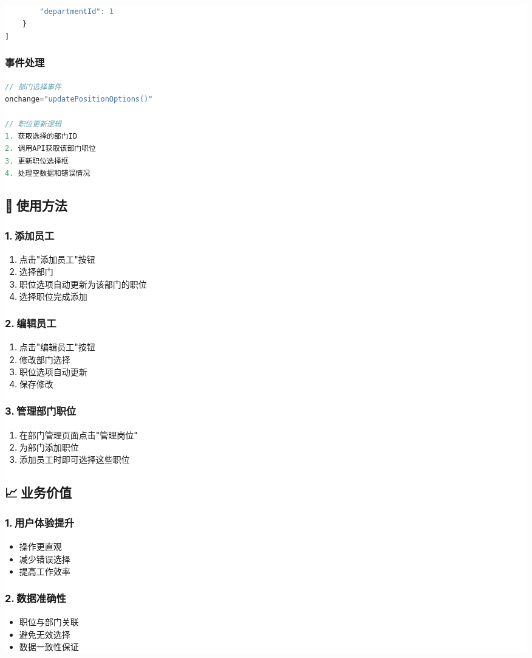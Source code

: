 ```javascript
        "departmentId": 1
    }
]
```

### 事件处理
```javascript
// 部门选择事件
onchange="updatePositionOptions()"

// 职位更新逻辑
1. 获取选择的部门ID
2. 调用API获取该部门职位
3. 更新职位选择框
4. 处理空数据和错误情况
```

## 🚀 使用方法

### 1. 添加员工
1. 点击"添加员工"按钮
2. 选择部门
3. 职位选项自动更新为该部门的职位
4. 选择职位完成添加

### 2. 编辑员工
1. 点击"编辑员工"按钮
2. 修改部门选择
3. 职位选项自动更新
4. 保存修改

### 3. 管理部门职位
1. 在部门管理页面点击"管理岗位"
2. 为部门添加职位
3. 添加员工时即可选择这些职位

## 📈 业务价值

### 1. 用户体验提升
- 操作更直观
- 减少错误选择
- 提高工作效率

### 2. 数据准确性
- 职位与部门关联
- 避免无效选择
- 数据一致性保证
